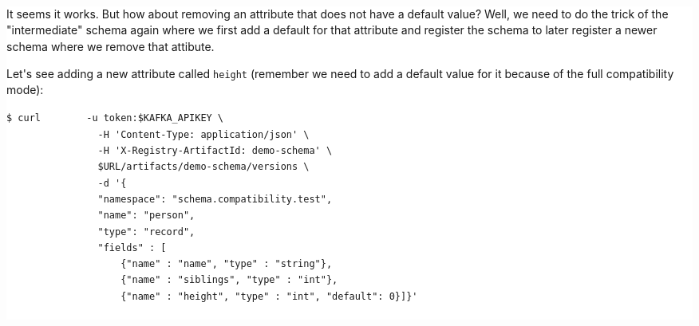 It seems it works. But how about removing an attribute that does not have a default value? Well, we need to do the trick of the "intermediate" schema again where we first add a default for that attribute and register the schema to later register a newer schema where we remove that attibute.


Let's see adding a new attribute called `height` (remember we need to add a default value for it because of the full compatibility mode):

```shell
$ curl        -u token:$KAFKA_APIKEY \
                -H 'Content-Type: application/json' \
                -H 'X-Registry-ArtifactId: demo-schema' \
                $URL/artifacts/demo-schema/versions \
                -d '{
                "namespace": "schema.compatibility.test",
                "name": "person",
                "type": "record",
                "fields" : [
                    {"name" : "name", "type" : "string"},
                    {"name" : "siblings", "type" : "int"},
                    {"name" : "height", "type" : "int", "default": 0}]}'

